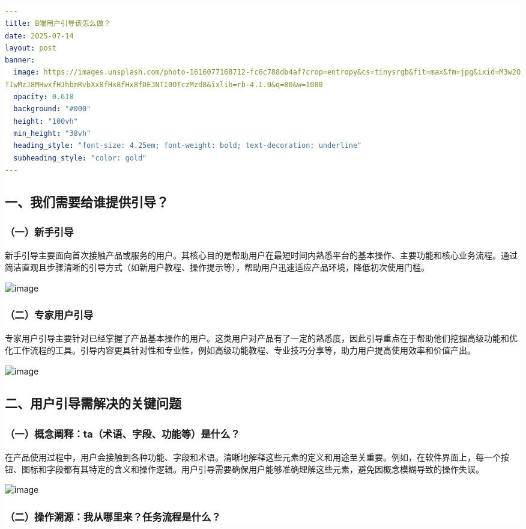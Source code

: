 ```yaml
---
title: B端用户引导该怎么做？
date: 2025-07-14
layout: post
banner:
  image: https://images.unsplash.com/photo-1616077168712-fc6c788db4af?crop=entropy&cs=tinysrgb&fit=max&fm=jpg&ixid=M3w2OTIwMzJ8MHwxfHJhbmRvbXx8fHx8fHx8fDE3NTI0OTczMzd8&ixlib=rb-4.1.0&q=80&w=1080
  opacity: 0.618
  background: "#000"
  height: "100vh"
  min_height: "38vh"
  heading_style: "font-size: 4.25em; font-weight: bold; text-decoration: underline"
  subheading_style: "color: gold"
---
```


## 一、我们需要给谁提供引导？

### （一）新手引导

新手引导主要面向首次接触产品或服务的用户。其核心目的是帮助用户在最短时间内熟悉平台的基本操作、主要功能和核心业务流程。通过简洁直观且步骤清晰的引导方式（如新用户教程、操作提示等），帮助用户迅速适应产品环境，降低初次使用门槛。

![image](https://prod-files-secure.s3.us-west-2.amazonaws.com/a7a0cc5a-89b9-4cda-8686-1fba0ca52f40/642e5640-5829-4efd-8907-253bb8ac5671/-----------_%281%29.png?X-Amz-Algorithm=AWS4-HMAC-SHA256&X-Amz-Content-Sha256=UNSIGNED-PAYLOAD&X-Amz-Credential=ASIAZI2LB466XZJ7WJDL%2F20250714%2Fus-west-2%2Fs3%2Faws4_request&X-Amz-Date=20250714T124856Z&X-Amz-Expires=3600&X-Amz-Security-Token=IQoJb3JpZ2luX2VjEBQaCXVzLXdlc3QtMiJIMEYCIQDkcOawKV%2Fkm3ovz4qsgMLMWtoy5KdImUK8Q%2FTL65yVwgIhALK0CG8E1MpZ%2F1AVmgRkoE9aEiCD%2FbLbVo13vVfeGCb1Kv8DCC0QABoMNjM3NDIzMTgzODA1Igz3C4pKNSxv9sAPhfgq3AOHCJi%2FH%2BV10FfStSnIuIRO3RLloksH2VRrDVMdRckOGFVa%2BNp0deugNX%2B2%2FJA%2BWLFYHM%2B13EyDENUKTAA0mCGgZNHdZFOVanQYx0t3GbQrLkdzXSuyIDummjXHI%2FtC%2BOfMUTyWM9LtT53y8wgvs7Q7HIUZ%2FrYHHEQZjTKwfL%2BhpwjDB7Q9fQPbK5xqz55r8xm6BoV4o%2FQlf%2BNkUztIK3wRxnJ3GjHAr2Y8jWtJ8RuwNor1fVd4lmTRnXBBETOrXBb80nLgGyAqG75QGupeVoF6q7M2zCycZpL1P17xws5X%2B4QqULxQe0M7k97eAv5Xm2Tq2MEoINJXX76%2FWrQmxSZx%2BbSLc%2FEMIFKFwt%2BwNUOE6G8ZD5%2BmrCnSoCAXx1Bewlepsf3Ju8XSXN4C4ZNs2JeuwwgVm2YWnnBqQN6eIJKoF1ElRvR2J0QVlfm6D2Edxs2z0943aX2if0XWSz3VwiAhov%2Bt4NL7fBgkilIWDW01PycNA3N%2FDELmCtTp28IDANXIphqHb%2FDwfQ8e3BR%2BqQDHquS5huxv%2BSzc7q3oNDRA5k4YjSJJyPQ%2BabFAa%2FuED4pTjNAW95CVmiSqgJpgeoMpwl4vzwmXJszHCGgq8aCsGr8nxv49iDlhoG5vPzD529PDBjqkAbTKUUzt%2Bj%2FaaIsZsJKT%2Fr9b0ilG3OIP9vhILD99BIG%2Fe1I1FY1GuZCSaMA6ViSUcZ9pZkh%2BCn5DjbxdcaS15Tjnjx9DmFqDE18MBzOAFH%2FBV%2B%2B1RNfxNQsYv%2FPvFw2p7DG10b%2BtrutM4bPRl2i5ir5ltiddLaZ%2Bpd8R%2B7qzFLKBObuddExbf%2FKHheBBhGS%2BqbX2nVe7d2HFsSx3HY2th%2B%2BrmQPt&X-Amz-Signature=c9cb45839047e740d81deabb147fe1ca3af05b292137473a0d2ba5a7b22cb93b&X-Amz-SignedHeaders=host&x-amz-checksum-mode=ENABLED&x-id=GetObject)

### （二）专家用户引导

专家用户引导主要针对已经掌握了产品基本操作的用户。这类用户对产品有了一定的熟悉度，因此引导重点在于帮助他们挖掘高级功能和优化工作流程的工具。引导内容更具针对性和专业性，例如高级功能教程、专业技巧分享等，助力用户提高使用效率和价值产出。

![image](https://prod-files-secure.s3.us-west-2.amazonaws.com/a7a0cc5a-89b9-4cda-8686-1fba0ca52f40/6c5cc0c6-8bff-493f-a3af-1aa6779dea92/-----------.png?X-Amz-Algorithm=AWS4-HMAC-SHA256&X-Amz-Content-Sha256=UNSIGNED-PAYLOAD&X-Amz-Credential=ASIAZI2LB466XZJ7WJDL%2F20250714%2Fus-west-2%2Fs3%2Faws4_request&X-Amz-Date=20250714T124856Z&X-Amz-Expires=3600&X-Amz-Security-Token=IQoJb3JpZ2luX2VjEBQaCXVzLXdlc3QtMiJIMEYCIQDkcOawKV%2Fkm3ovz4qsgMLMWtoy5KdImUK8Q%2FTL65yVwgIhALK0CG8E1MpZ%2F1AVmgRkoE9aEiCD%2FbLbVo13vVfeGCb1Kv8DCC0QABoMNjM3NDIzMTgzODA1Igz3C4pKNSxv9sAPhfgq3AOHCJi%2FH%2BV10FfStSnIuIRO3RLloksH2VRrDVMdRckOGFVa%2BNp0deugNX%2B2%2FJA%2BWLFYHM%2B13EyDENUKTAA0mCGgZNHdZFOVanQYx0t3GbQrLkdzXSuyIDummjXHI%2FtC%2BOfMUTyWM9LtT53y8wgvs7Q7HIUZ%2FrYHHEQZjTKwfL%2BhpwjDB7Q9fQPbK5xqz55r8xm6BoV4o%2FQlf%2BNkUztIK3wRxnJ3GjHAr2Y8jWtJ8RuwNor1fVd4lmTRnXBBETOrXBb80nLgGyAqG75QGupeVoF6q7M2zCycZpL1P17xws5X%2B4QqULxQe0M7k97eAv5Xm2Tq2MEoINJXX76%2FWrQmxSZx%2BbSLc%2FEMIFKFwt%2BwNUOE6G8ZD5%2BmrCnSoCAXx1Bewlepsf3Ju8XSXN4C4ZNs2JeuwwgVm2YWnnBqQN6eIJKoF1ElRvR2J0QVlfm6D2Edxs2z0943aX2if0XWSz3VwiAhov%2Bt4NL7fBgkilIWDW01PycNA3N%2FDELmCtTp28IDANXIphqHb%2FDwfQ8e3BR%2BqQDHquS5huxv%2BSzc7q3oNDRA5k4YjSJJyPQ%2BabFAa%2FuED4pTjNAW95CVmiSqgJpgeoMpwl4vzwmXJszHCGgq8aCsGr8nxv49iDlhoG5vPzD529PDBjqkAbTKUUzt%2Bj%2FaaIsZsJKT%2Fr9b0ilG3OIP9vhILD99BIG%2Fe1I1FY1GuZCSaMA6ViSUcZ9pZkh%2BCn5DjbxdcaS15Tjnjx9DmFqDE18MBzOAFH%2FBV%2B%2B1RNfxNQsYv%2FPvFw2p7DG10b%2BtrutM4bPRl2i5ir5ltiddLaZ%2Bpd8R%2B7qzFLKBObuddExbf%2FKHheBBhGS%2BqbX2nVe7d2HFsSx3HY2th%2B%2BrmQPt&X-Amz-Signature=91b84f52f9d865117cca1b6ae05bcaa00a2e2a5e5515a3a20d5966febdb5c953&X-Amz-SignedHeaders=host&x-amz-checksum-mode=ENABLED&x-id=GetObject)

## 二、用户引导需解决的关键问题

### （一）概念阐释：ta（术语、字段、功能等）是什么？

在产品使用过程中，用户会接触到各种功能、字段和术语。清晰地解释这些元素的定义和用途至关重要。例如，在软件界面上，每一个按钮、图标和字段都有其特定的含义和操作逻辑。用户引导需要确保用户能够准确理解这些元素，避免因概念模糊导致的操作失误。

![image](https://prod-files-secure.s3.us-west-2.amazonaws.com/a7a0cc5a-89b9-4cda-8686-1fba0ca52f40/219df803-0755-45a3-9ba5-980412b296a4/image.png?X-Amz-Algorithm=AWS4-HMAC-SHA256&X-Amz-Content-Sha256=UNSIGNED-PAYLOAD&X-Amz-Credential=ASIAZI2LB466XZJ7WJDL%2F20250714%2Fus-west-2%2Fs3%2Faws4_request&X-Amz-Date=20250714T124856Z&X-Amz-Expires=3600&X-Amz-Security-Token=IQoJb3JpZ2luX2VjEBQaCXVzLXdlc3QtMiJIMEYCIQDkcOawKV%2Fkm3ovz4qsgMLMWtoy5KdImUK8Q%2FTL65yVwgIhALK0CG8E1MpZ%2F1AVmgRkoE9aEiCD%2FbLbVo13vVfeGCb1Kv8DCC0QABoMNjM3NDIzMTgzODA1Igz3C4pKNSxv9sAPhfgq3AOHCJi%2FH%2BV10FfStSnIuIRO3RLloksH2VRrDVMdRckOGFVa%2BNp0deugNX%2B2%2FJA%2BWLFYHM%2B13EyDENUKTAA0mCGgZNHdZFOVanQYx0t3GbQrLkdzXSuyIDummjXHI%2FtC%2BOfMUTyWM9LtT53y8wgvs7Q7HIUZ%2FrYHHEQZjTKwfL%2BhpwjDB7Q9fQPbK5xqz55r8xm6BoV4o%2FQlf%2BNkUztIK3wRxnJ3GjHAr2Y8jWtJ8RuwNor1fVd4lmTRnXBBETOrXBb80nLgGyAqG75QGupeVoF6q7M2zCycZpL1P17xws5X%2B4QqULxQe0M7k97eAv5Xm2Tq2MEoINJXX76%2FWrQmxSZx%2BbSLc%2FEMIFKFwt%2BwNUOE6G8ZD5%2BmrCnSoCAXx1Bewlepsf3Ju8XSXN4C4ZNs2JeuwwgVm2YWnnBqQN6eIJKoF1ElRvR2J0QVlfm6D2Edxs2z0943aX2if0XWSz3VwiAhov%2Bt4NL7fBgkilIWDW01PycNA3N%2FDELmCtTp28IDANXIphqHb%2FDwfQ8e3BR%2BqQDHquS5huxv%2BSzc7q3oNDRA5k4YjSJJyPQ%2BabFAa%2FuED4pTjNAW95CVmiSqgJpgeoMpwl4vzwmXJszHCGgq8aCsGr8nxv49iDlhoG5vPzD529PDBjqkAbTKUUzt%2Bj%2FaaIsZsJKT%2Fr9b0ilG3OIP9vhILD99BIG%2Fe1I1FY1GuZCSaMA6ViSUcZ9pZkh%2BCn5DjbxdcaS15Tjnjx9DmFqDE18MBzOAFH%2FBV%2B%2B1RNfxNQsYv%2FPvFw2p7DG10b%2BtrutM4bPRl2i5ir5ltiddLaZ%2Bpd8R%2B7qzFLKBObuddExbf%2FKHheBBhGS%2BqbX2nVe7d2HFsSx3HY2th%2B%2BrmQPt&X-Amz-Signature=21463a2bea0ac692cdb6de0b6a22f94089dac3b47ea5756671afdda69e7e7fb9&X-Amz-SignedHeaders=host&x-amz-checksum-mode=ENABLED&x-id=GetObject)

### （二）操作溯源：我从哪里来？任务流程是什么？
